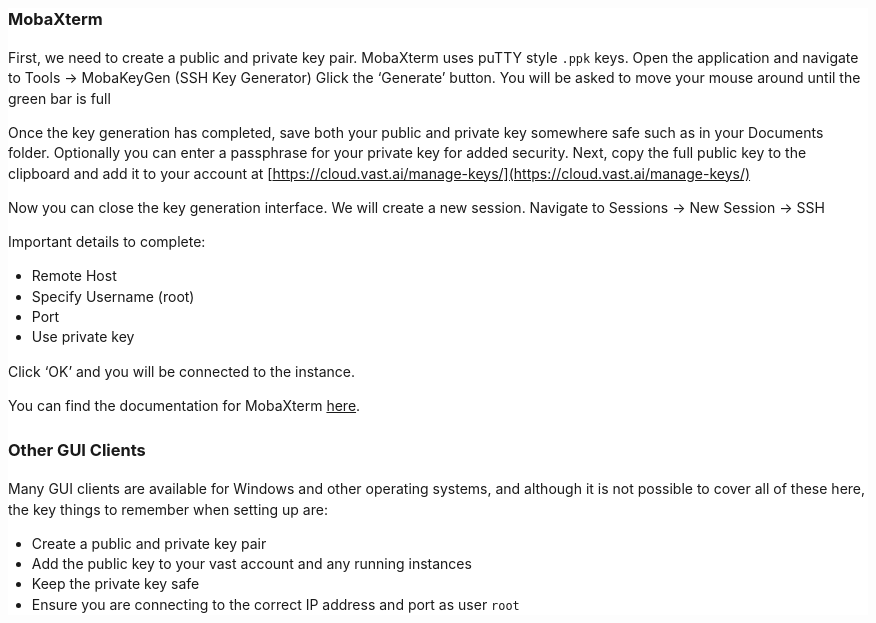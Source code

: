 ### MobaXterm

First, we need to create a public and private key pair. MobaXterm uses puTTY style `.ppk` keys. Open the application and navigate to Tools -> MobaKeyGen (SSH Key Generator) Glick the ‘Generate’ button. You will be asked to move your mouse around until the green bar is full

Once the key generation has completed, save both your public and private key somewhere safe such as in your Documents folder. Optionally you can enter a passphrase for your private key for added security. Next, copy the full public key to the clipboard and add it to your account at [https://cloud.vast.ai/manage-keys/](https://cloud.vast.ai/manage-keys/)

Now you can close the key generation interface. We will create a new session. Navigate to Sessions -> New Session -> SSH

Important details to complete:

*   Remote Host
*   Specify Username (root)
*   Port
*   Use private key

Click ‘OK’ and you will be connected to the instance.

You can find the documentation for MobaXterm [here](https://mobaxterm.mobatek.net/documentation.html).

### Other GUI Clients

Many GUI clients are available for Windows and other operating systems, and although it is not possible to cover all of these here, the key things to remember when setting up are:

*   Create a public and private key pair
*   Add the public key to your vast account and any running instances
*   Keep the private key safe
*   Ensure you are connecting to the correct IP address and port as user `root`
